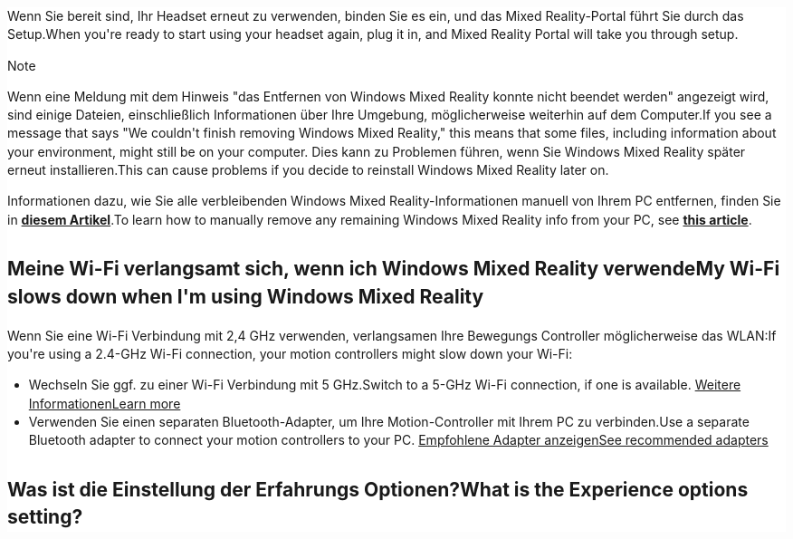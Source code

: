 <span data-ttu-id="f00e4-196">Wenn Sie bereit sind, Ihr Headset erneut zu verwenden, binden Sie es ein, und das Mixed Reality-Portal führt Sie durch das Setup.</span><span class="sxs-lookup"><span data-stu-id="f00e4-196">When you're ready to start using your headset again, plug it in, and Mixed Reality Portal will take you through setup.</span></span>

> [!NOTE]
> <span data-ttu-id="f00e4-197">Wenn eine Meldung mit dem Hinweis "das Entfernen von Windows Mixed Reality konnte nicht beendet werden" angezeigt wird, sind einige Dateien, einschließlich Informationen über Ihre Umgebung, möglicherweise weiterhin auf dem Computer.</span><span class="sxs-lookup"><span data-stu-id="f00e4-197">If you see a message that says "We couldn't finish removing Windows Mixed Reality," this means that some files, including information about your environment, might still be on your computer.</span></span> <span data-ttu-id="f00e4-198">Dies kann zu Problemen führen, wenn Sie Windows Mixed Reality später erneut installieren.</span><span class="sxs-lookup"><span data-stu-id="f00e4-198">This can cause problems if you decide to reinstall Windows Mixed Reality later on.</span></span>
> 
> <span data-ttu-id="f00e4-199">Informationen dazu, wie Sie alle verbleibenden Windows Mixed Reality-Informationen manuell von Ihrem PC entfernen, finden Sie in **[diesem Artikel](installation_errors.md)**.</span><span class="sxs-lookup"><span data-stu-id="f00e4-199">To learn how to manually remove any remaining Windows Mixed Reality info from your PC, see **[this article](installation_errors.md)**.</span></span>

## <a name="my-wi-fi-slows-down-when-im-using-windows-mixed-reality"></a><span data-ttu-id="f00e4-200">Meine Wi-Fi verlangsamt sich, wenn ich Windows Mixed Reality verwende</span><span class="sxs-lookup"><span data-stu-id="f00e4-200">My Wi-Fi slows down when I'm using Windows Mixed Reality</span></span>

<span data-ttu-id="f00e4-201">Wenn Sie eine Wi-Fi Verbindung mit 2,4 GHz verwenden, verlangsamen Ihre Bewegungs Controller möglicherweise das WLAN:</span><span class="sxs-lookup"><span data-stu-id="f00e4-201">If you're using a 2.4-GHz Wi-Fi connection, your motion controllers might slow down your Wi-Fi:</span></span>


* <span data-ttu-id="f00e4-202">Wechseln Sie ggf. zu einer Wi-Fi Verbindung mit 5 GHz.</span><span class="sxs-lookup"><span data-stu-id="f00e4-202">Switch to a 5-GHz Wi-Fi connection, if one is available.</span></span> [<span data-ttu-id="f00e4-203">Weitere Informationen</span><span class="sxs-lookup"><span data-stu-id="f00e4-203">Learn more</span></span>](https://support.microsoft.com/help/4000461)
* <span data-ttu-id="f00e4-204">Verwenden Sie einen separaten Bluetooth-Adapter, um Ihre Motion-Controller mit Ihrem PC zu verbinden.</span><span class="sxs-lookup"><span data-stu-id="f00e4-204">Use a separate Bluetooth adapter to connect your motion controllers to your PC.</span></span> [<span data-ttu-id="f00e4-205">Empfohlene Adapter anzeigen</span><span class="sxs-lookup"><span data-stu-id="f00e4-205">See recommended adapters</span></span>](recommended-adapters-for-windows-mixed-reality-capable-pcs.md)

## <a name="what-is-the-experience-options-setting"></a><span data-ttu-id="f00e4-206">Was ist die Einstellung der Erfahrungs Optionen?</span><span class="sxs-lookup"><span data-stu-id="f00e4-206">What is the Experience options setting?</span></span>
